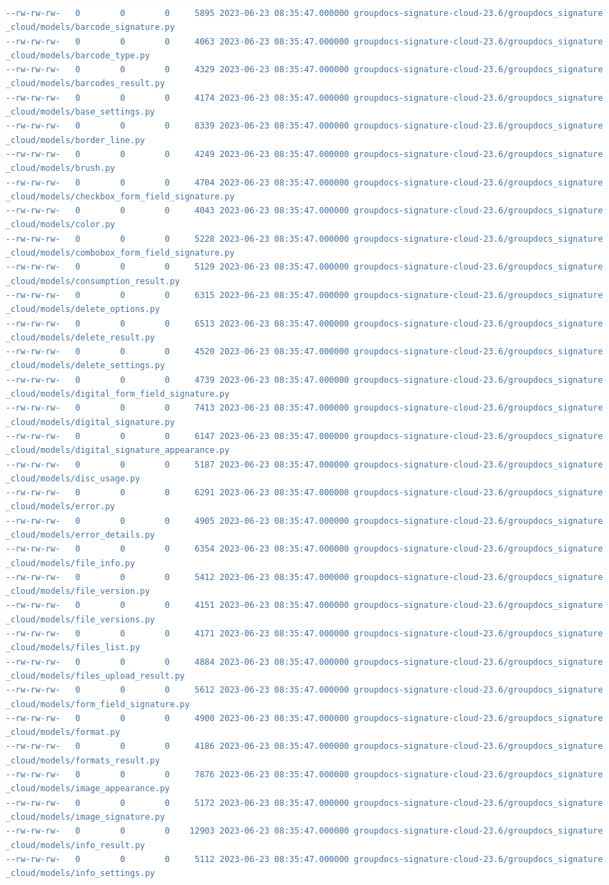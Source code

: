 ```diff
--rw-rw-rw-   0        0        0     5895 2023-06-23 08:35:47.000000 groupdocs-signature-cloud-23.6/groupdocs_signature_cloud/models/barcode_signature.py
--rw-rw-rw-   0        0        0     4063 2023-06-23 08:35:47.000000 groupdocs-signature-cloud-23.6/groupdocs_signature_cloud/models/barcode_type.py
--rw-rw-rw-   0        0        0     4329 2023-06-23 08:35:47.000000 groupdocs-signature-cloud-23.6/groupdocs_signature_cloud/models/barcodes_result.py
--rw-rw-rw-   0        0        0     4174 2023-06-23 08:35:47.000000 groupdocs-signature-cloud-23.6/groupdocs_signature_cloud/models/base_settings.py
--rw-rw-rw-   0        0        0     8339 2023-06-23 08:35:47.000000 groupdocs-signature-cloud-23.6/groupdocs_signature_cloud/models/border_line.py
--rw-rw-rw-   0        0        0     4249 2023-06-23 08:35:47.000000 groupdocs-signature-cloud-23.6/groupdocs_signature_cloud/models/brush.py
--rw-rw-rw-   0        0        0     4704 2023-06-23 08:35:47.000000 groupdocs-signature-cloud-23.6/groupdocs_signature_cloud/models/checkbox_form_field_signature.py
--rw-rw-rw-   0        0        0     4043 2023-06-23 08:35:47.000000 groupdocs-signature-cloud-23.6/groupdocs_signature_cloud/models/color.py
--rw-rw-rw-   0        0        0     5228 2023-06-23 08:35:47.000000 groupdocs-signature-cloud-23.6/groupdocs_signature_cloud/models/combobox_form_field_signature.py
--rw-rw-rw-   0        0        0     5129 2023-06-23 08:35:47.000000 groupdocs-signature-cloud-23.6/groupdocs_signature_cloud/models/consumption_result.py
--rw-rw-rw-   0        0        0     6315 2023-06-23 08:35:47.000000 groupdocs-signature-cloud-23.6/groupdocs_signature_cloud/models/delete_options.py
--rw-rw-rw-   0        0        0     6513 2023-06-23 08:35:47.000000 groupdocs-signature-cloud-23.6/groupdocs_signature_cloud/models/delete_result.py
--rw-rw-rw-   0        0        0     4520 2023-06-23 08:35:47.000000 groupdocs-signature-cloud-23.6/groupdocs_signature_cloud/models/delete_settings.py
--rw-rw-rw-   0        0        0     4739 2023-06-23 08:35:47.000000 groupdocs-signature-cloud-23.6/groupdocs_signature_cloud/models/digital_form_field_signature.py
--rw-rw-rw-   0        0        0     7413 2023-06-23 08:35:47.000000 groupdocs-signature-cloud-23.6/groupdocs_signature_cloud/models/digital_signature.py
--rw-rw-rw-   0        0        0     6147 2023-06-23 08:35:47.000000 groupdocs-signature-cloud-23.6/groupdocs_signature_cloud/models/digital_signature_appearance.py
--rw-rw-rw-   0        0        0     5187 2023-06-23 08:35:47.000000 groupdocs-signature-cloud-23.6/groupdocs_signature_cloud/models/disc_usage.py
--rw-rw-rw-   0        0        0     6291 2023-06-23 08:35:47.000000 groupdocs-signature-cloud-23.6/groupdocs_signature_cloud/models/error.py
--rw-rw-rw-   0        0        0     4905 2023-06-23 08:35:47.000000 groupdocs-signature-cloud-23.6/groupdocs_signature_cloud/models/error_details.py
--rw-rw-rw-   0        0        0     6354 2023-06-23 08:35:47.000000 groupdocs-signature-cloud-23.6/groupdocs_signature_cloud/models/file_info.py
--rw-rw-rw-   0        0        0     5412 2023-06-23 08:35:47.000000 groupdocs-signature-cloud-23.6/groupdocs_signature_cloud/models/file_version.py
--rw-rw-rw-   0        0        0     4151 2023-06-23 08:35:47.000000 groupdocs-signature-cloud-23.6/groupdocs_signature_cloud/models/file_versions.py
--rw-rw-rw-   0        0        0     4171 2023-06-23 08:35:47.000000 groupdocs-signature-cloud-23.6/groupdocs_signature_cloud/models/files_list.py
--rw-rw-rw-   0        0        0     4884 2023-06-23 08:35:47.000000 groupdocs-signature-cloud-23.6/groupdocs_signature_cloud/models/files_upload_result.py
--rw-rw-rw-   0        0        0     5612 2023-06-23 08:35:47.000000 groupdocs-signature-cloud-23.6/groupdocs_signature_cloud/models/form_field_signature.py
--rw-rw-rw-   0        0        0     4900 2023-06-23 08:35:47.000000 groupdocs-signature-cloud-23.6/groupdocs_signature_cloud/models/format.py
--rw-rw-rw-   0        0        0     4186 2023-06-23 08:35:47.000000 groupdocs-signature-cloud-23.6/groupdocs_signature_cloud/models/formats_result.py
--rw-rw-rw-   0        0        0     7876 2023-06-23 08:35:47.000000 groupdocs-signature-cloud-23.6/groupdocs_signature_cloud/models/image_appearance.py
--rw-rw-rw-   0        0        0     5172 2023-06-23 08:35:47.000000 groupdocs-signature-cloud-23.6/groupdocs_signature_cloud/models/image_signature.py
--rw-rw-rw-   0        0        0    12903 2023-06-23 08:35:47.000000 groupdocs-signature-cloud-23.6/groupdocs_signature_cloud/models/info_result.py
--rw-rw-rw-   0        0        0     5112 2023-06-23 08:35:47.000000 groupdocs-signature-cloud-23.6/groupdocs_signature_cloud/models/info_settings.py
```